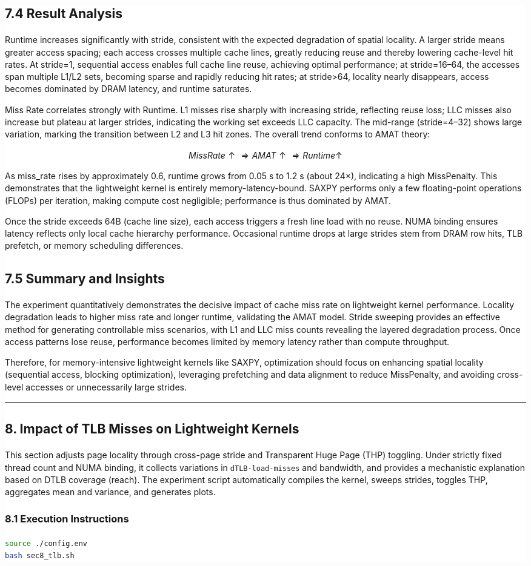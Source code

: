 ## 7.4 Result Analysis

Runtime increases significantly with stride, consistent with the expected degradation of spatial locality. A larger stride means greater access spacing; each access crosses multiple cache lines, greatly reducing reuse and thereby lowering cache-level hit rates. At stride=1, sequential access enables full cache line reuse, achieving optimal performance; at stride=16–64, the accesses span multiple L1/L2 sets, becoming sparse and rapidly reducing hit rates; at stride>64, locality nearly disappears, access becomes dominated by DRAM latency, and runtime saturates.

Miss Rate correlates strongly with Runtime. L1 misses rise sharply with increasing stride, reflecting reuse loss; LLC misses also increase but plateau at larger strides, indicating the working set exceeds LLC capacity. The mid-range (stride=4–32) shows large variation, marking the transition between L2 and L3 hit zones. The overall trend conforms to AMAT theory:

$$
MissRate \uparrow \Rightarrow AMAT \uparrow \Rightarrow Runtime \uparrow
$$

As miss_rate rises by approximately 0.6, runtime grows from 0.05 s to 1.2 s (about 24×), indicating a high MissPenalty. This demonstrates that the lightweight kernel is entirely memory-latency-bound. SAXPY performs only a few floating-point operations (FLOPs) per iteration, making compute cost negligible; performance is thus dominated by AMAT.

Once the stride exceeds 64B (cache line size), each access triggers a fresh line load with no reuse. NUMA binding ensures latency reflects only local cache hierarchy performance. Occasional runtime drops at large strides stem from DRAM row hits, TLB prefetch, or memory scheduling differences.

## 7.5 Summary and Insights

The experiment quantitatively demonstrates the decisive impact of cache miss rate on lightweight kernel performance. Locality degradation leads to higher miss rate and longer runtime, validating the AMAT model. Stride sweeping provides an effective method for generating controllable miss scenarios, with L1 and LLC miss counts revealing the layered degradation process. Once access patterns lose reuse, performance becomes limited by memory latency rather than compute throughput.

Therefore, for memory-intensive lightweight kernels like SAXPY, optimization should focus on enhancing spatial locality (sequential access, blocking optimization), leveraging prefetching and data alignment to reduce MissPenalty, and avoiding cross-level accesses or unnecessarily large strides.

---

## 8. Impact of TLB Misses on Lightweight Kernels

This section adjusts page locality through cross-page stride and Transparent Huge Page (THP) toggling. Under strictly fixed thread count and NUMA binding, it collects variations in `dTLB-load-misses` and bandwidth, and provides a mechanistic explanation based on DTLB coverage (reach). The experiment script automatically compiles the kernel, sweeps strides, toggles THP, aggregates mean and variance, and generates plots.

### 8.1 Execution Instructions

```bash
source ./config.env
bash sec8_tlb.sh
```
